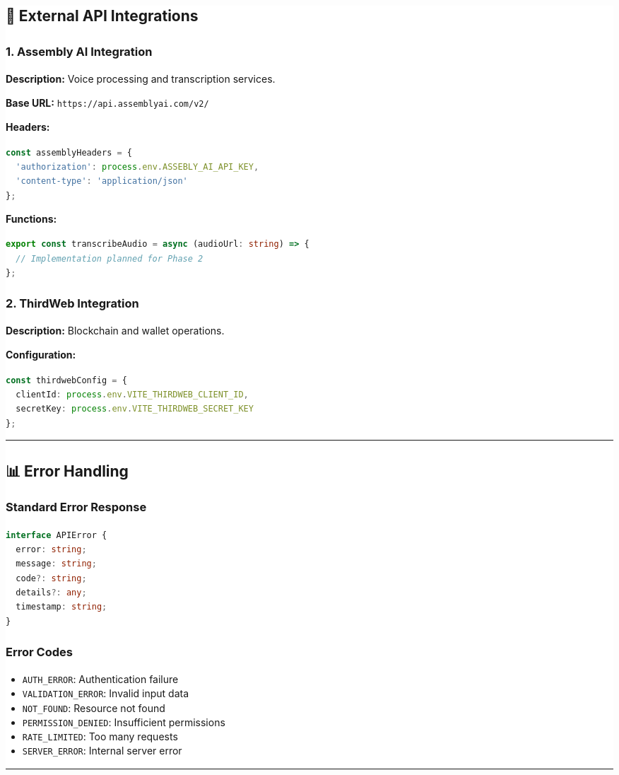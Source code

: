 
## 🚀 **External API Integrations**

### **1. Assembly AI Integration**

**Description:** Voice processing and transcription services.

**Base URL:** `https://api.assemblyai.com/v2/`

**Headers:**
```typescript
const assemblyHeaders = {
  'authorization': process.env.ASSEBLY_AI_API_KEY,
  'content-type': 'application/json'
};
```

**Functions:**
```typescript
export const transcribeAudio = async (audioUrl: string) => {
  // Implementation planned for Phase 2
};
```

### **2. ThirdWeb Integration**

**Description:** Blockchain and wallet operations.

**Configuration:**
```typescript
const thirdwebConfig = {
  clientId: process.env.VITE_THIRDWEB_CLIENT_ID,
  secretKey: process.env.VITE_THIRDWEB_SECRET_KEY
};
```

---

## 📊 **Error Handling**

### **Standard Error Response**
```typescript
interface APIError {
  error: string;
  message: string;
  code?: string;
  details?: any;
  timestamp: string;
}
```

### **Error Codes**
- `AUTH_ERROR`: Authentication failure
- `VALIDATION_ERROR`: Invalid input data
- `NOT_FOUND`: Resource not found
- `PERMISSION_DENIED`: Insufficient permissions
- `RATE_LIMITED`: Too many requests
- `SERVER_ERROR`: Internal server error

---